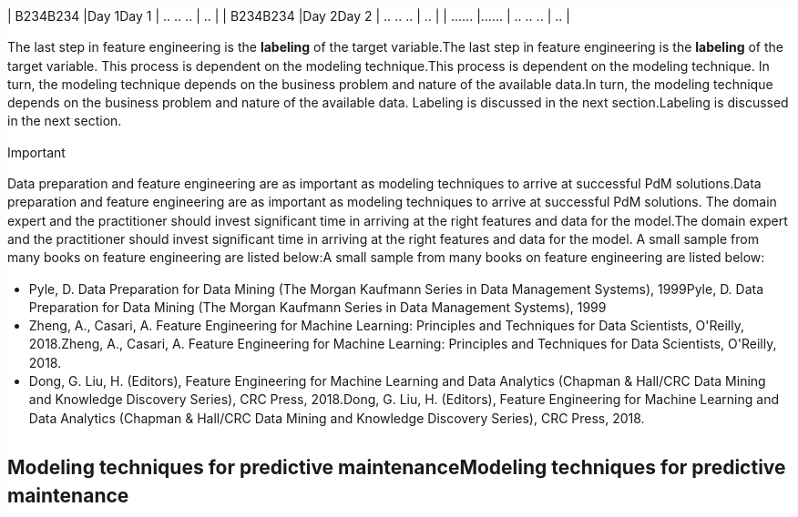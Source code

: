 | <span data-ttu-id="92892-443">B234</span><span class="sxs-lookup"><span data-stu-id="92892-443">B234</span></span> |<span data-ttu-id="92892-444">Day 1</span><span class="sxs-lookup"><span data-stu-id="92892-444">Day 1</span></span> | <span data-ttu-id="92892-445">.</span><span class="sxs-lookup"><span data-stu-id="92892-445">.</span></span> <span data-ttu-id="92892-446">.</span><span class="sxs-lookup"><span data-stu-id="92892-446">.</span></span> <span data-ttu-id="92892-447">.</span><span class="sxs-lookup"><span data-stu-id="92892-447">.</span></span> | <span data-ttu-id="92892-448">.</span><span class="sxs-lookup"><span data-stu-id="92892-448">.</span></span> |
| <span data-ttu-id="92892-449">B234</span><span class="sxs-lookup"><span data-stu-id="92892-449">B234</span></span> |<span data-ttu-id="92892-450">Day 2</span><span class="sxs-lookup"><span data-stu-id="92892-450">Day 2</span></span> | <span data-ttu-id="92892-451">.</span><span class="sxs-lookup"><span data-stu-id="92892-451">.</span></span> <span data-ttu-id="92892-452">.</span><span class="sxs-lookup"><span data-stu-id="92892-452">.</span></span> <span data-ttu-id="92892-453">.</span><span class="sxs-lookup"><span data-stu-id="92892-453">.</span></span> | <span data-ttu-id="92892-454">.</span><span class="sxs-lookup"><span data-stu-id="92892-454">.</span></span> |
| <span data-ttu-id="92892-455">...</span><span class="sxs-lookup"><span data-stu-id="92892-455">...</span></span>  |<span data-ttu-id="92892-456">...</span><span class="sxs-lookup"><span data-stu-id="92892-456">...</span></span>   | <span data-ttu-id="92892-457">.</span><span class="sxs-lookup"><span data-stu-id="92892-457">.</span></span> <span data-ttu-id="92892-458">.</span><span class="sxs-lookup"><span data-stu-id="92892-458">.</span></span> <span data-ttu-id="92892-459">.</span><span class="sxs-lookup"><span data-stu-id="92892-459">.</span></span> | <span data-ttu-id="92892-460">.</span><span class="sxs-lookup"><span data-stu-id="92892-460">.</span></span> |

<span data-ttu-id="92892-461">The last step in feature engineering is the **labeling** of the target variable.</span><span class="sxs-lookup"><span data-stu-id="92892-461">The last step in feature engineering is the **labeling** of the target variable.</span></span> <span data-ttu-id="92892-462">This process is dependent on the modeling technique.</span><span class="sxs-lookup"><span data-stu-id="92892-462">This process is dependent on the modeling technique.</span></span> <span data-ttu-id="92892-463">In turn, the modeling technique depends on the business problem and nature of the available data.</span><span class="sxs-lookup"><span data-stu-id="92892-463">In turn, the modeling technique depends on the business problem and nature of the available data.</span></span> <span data-ttu-id="92892-464">Labeling is discussed in the next section.</span><span class="sxs-lookup"><span data-stu-id="92892-464">Labeling is discussed in the next section.</span></span>

> [!IMPORTANT]
> <span data-ttu-id="92892-465">Data preparation and feature engineering are as important as modeling techniques to arrive at successful PdM solutions.</span><span class="sxs-lookup"><span data-stu-id="92892-465">Data preparation and feature engineering are as important as modeling techniques to arrive at successful PdM solutions.</span></span> <span data-ttu-id="92892-466">The domain expert and the practitioner should invest significant time in arriving at the right features and data for the model.</span><span class="sxs-lookup"><span data-stu-id="92892-466">The domain expert and the practitioner should invest significant time in arriving at the right features and data for the model.</span></span> <span data-ttu-id="92892-467">A small sample from many books on feature engineering are listed below:</span><span class="sxs-lookup"><span data-stu-id="92892-467">A small sample from many books on feature engineering are listed below:</span></span>
> - <span data-ttu-id="92892-468">Pyle, D. Data Preparation for Data Mining (The Morgan Kaufmann Series in Data Management Systems), 1999</span><span class="sxs-lookup"><span data-stu-id="92892-468">Pyle, D. Data Preparation for Data Mining (The Morgan Kaufmann Series in Data Management Systems), 1999</span></span>
> - <span data-ttu-id="92892-469">Zheng, A., Casari, A. Feature Engineering for Machine Learning: Principles and Techniques for Data Scientists, O'Reilly, 2018.</span><span class="sxs-lookup"><span data-stu-id="92892-469">Zheng, A., Casari, A. Feature Engineering for Machine Learning: Principles and Techniques for Data Scientists, O'Reilly, 2018.</span></span>
> - <span data-ttu-id="92892-470">Dong, G. Liu, H. (Editors), Feature Engineering for Machine Learning and Data Analytics (Chapman & Hall/CRC Data Mining and Knowledge Discovery Series), CRC Press, 2018.</span><span class="sxs-lookup"><span data-stu-id="92892-470">Dong, G. Liu, H. (Editors), Feature Engineering for Machine Learning and Data Analytics (Chapman & Hall/CRC Data Mining and Knowledge Discovery Series), CRC Press, 2018.</span></span>

## <a name="modeling-techniques-for-predictive-maintenance"></a><span data-ttu-id="92892-471">Modeling techniques for predictive maintenance</span><span class="sxs-lookup"><span data-stu-id="92892-471">Modeling techniques for predictive maintenance</span></span>
